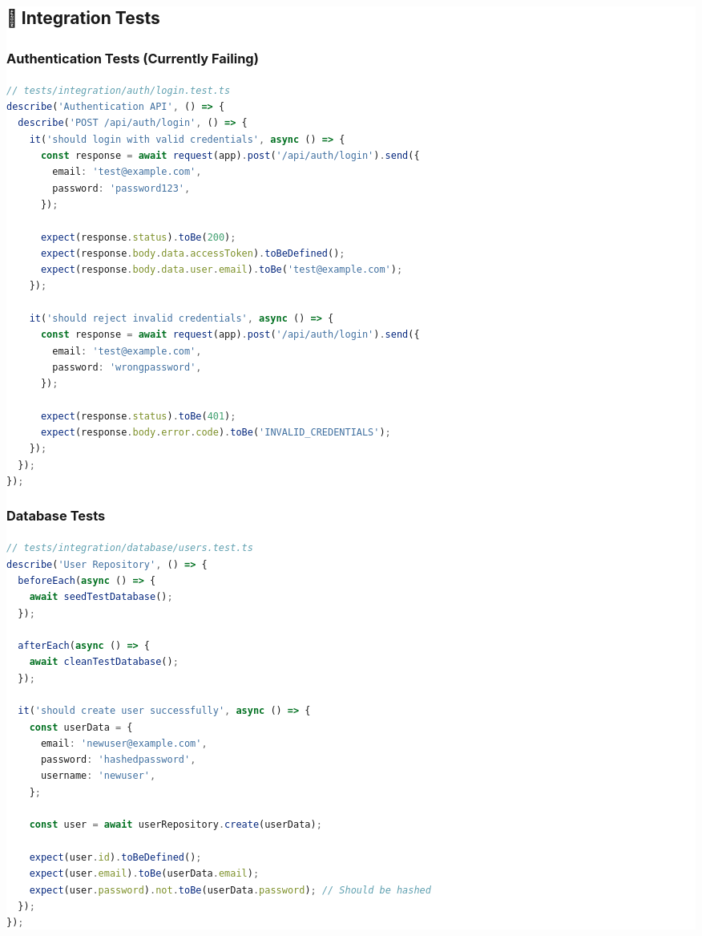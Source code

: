 ## 🔐 Integration Tests

### Authentication Tests (Currently Failing)

```typescript
// tests/integration/auth/login.test.ts
describe('Authentication API', () => {
  describe('POST /api/auth/login', () => {
    it('should login with valid credentials', async () => {
      const response = await request(app).post('/api/auth/login').send({
        email: 'test@example.com',
        password: 'password123',
      });

      expect(response.status).toBe(200);
      expect(response.body.data.accessToken).toBeDefined();
      expect(response.body.data.user.email).toBe('test@example.com');
    });

    it('should reject invalid credentials', async () => {
      const response = await request(app).post('/api/auth/login').send({
        email: 'test@example.com',
        password: 'wrongpassword',
      });

      expect(response.status).toBe(401);
      expect(response.body.error.code).toBe('INVALID_CREDENTIALS');
    });
  });
});
```

### Database Tests

```typescript
// tests/integration/database/users.test.ts
describe('User Repository', () => {
  beforeEach(async () => {
    await seedTestDatabase();
  });

  afterEach(async () => {
    await cleanTestDatabase();
  });

  it('should create user successfully', async () => {
    const userData = {
      email: 'newuser@example.com',
      password: 'hashedpassword',
      username: 'newuser',
    };

    const user = await userRepository.create(userData);

    expect(user.id).toBeDefined();
    expect(user.email).toBe(userData.email);
    expect(user.password).not.toBe(userData.password); // Should be hashed
  });
});
```
